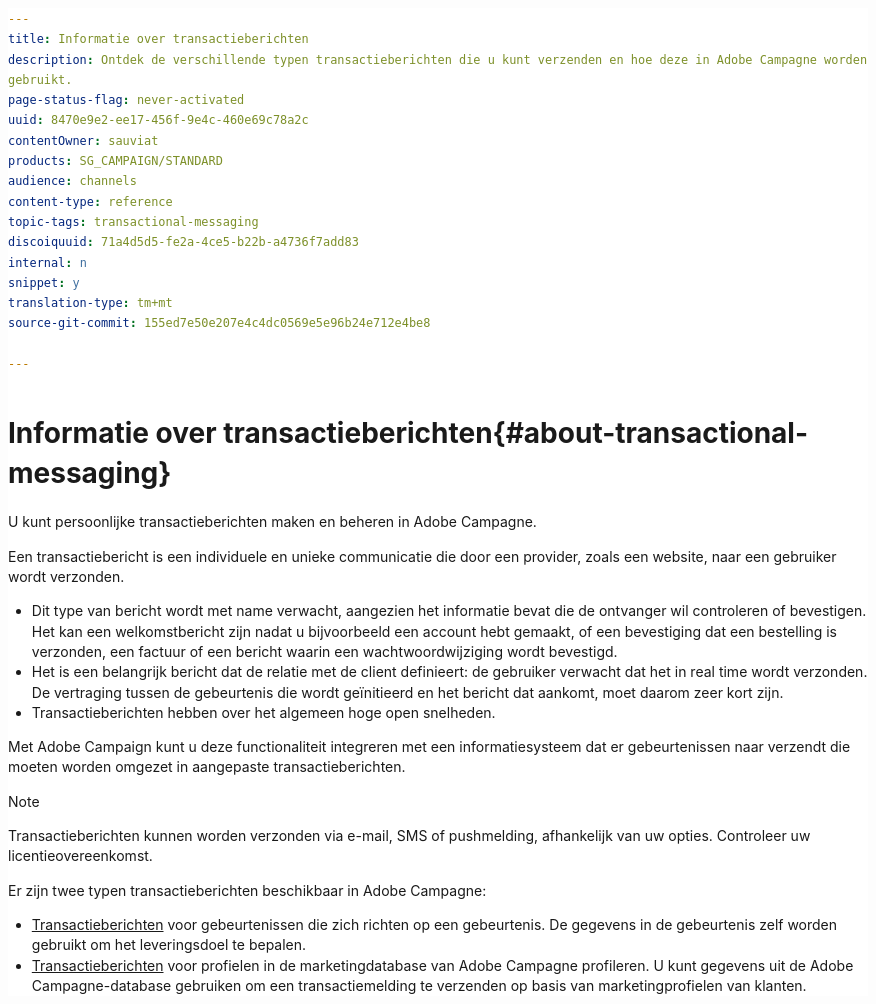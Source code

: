 ```yaml
---
title: Informatie over transactieberichten
description: Ontdek de verschillende typen transactieberichten die u kunt verzenden en hoe deze in Adobe Campagne worden gebruikt.
page-status-flag: never-activated
uuid: 8470e9e2-ee17-456f-9e4c-460e69c78a2c
contentOwner: sauviat
products: SG_CAMPAIGN/STANDARD
audience: channels
content-type: reference
topic-tags: transactional-messaging
discoiquuid: 71a4d5d5-fe2a-4ce5-b22b-a4736f7add83
internal: n
snippet: y
translation-type: tm+mt
source-git-commit: 155ed7e50e207e4c4dc0569e5e96b24e712e4be8

---
```



# Informatie over transactieberichten{#about-transactional-messaging}

U kunt persoonlijke transactieberichten maken en beheren in Adobe Campagne.

Een transactiebericht is een individuele en unieke communicatie die door een provider, zoals een website, naar een gebruiker wordt verzonden.

* Dit type van bericht wordt met name verwacht, aangezien het informatie bevat die de ontvanger wil controleren of bevestigen. Het kan een welkomstbericht zijn nadat u bijvoorbeeld een account hebt gemaakt, of een bevestiging dat een bestelling is verzonden, een factuur of een bericht waarin een wachtwoordwijziging wordt bevestigd.
* Het is een belangrijk bericht dat de relatie met de client definieert: de gebruiker verwacht dat het in real time wordt verzonden. De vertraging tussen de gebeurtenis die wordt geïnitieerd en het bericht dat aankomt, moet daarom zeer kort zijn.
* Transactieberichten hebben over het algemeen hoge open snelheden.

Met Adobe Campaign kunt u deze functionaliteit integreren met een informatiesysteem dat er gebeurtenissen naar verzendt die moeten worden omgezet in aangepaste transactieberichten.

>[!NOTE]
>
>Transactieberichten kunnen worden verzonden via e-mail, SMS of pushmelding, afhankelijk van uw opties. Controleer uw licentieovereenkomst.

Er zijn twee typen transactieberichten beschikbaar in Adobe Campagne:

* [Transactieberichten](../../channels/using/event-transactional-messages.md) voor gebeurtenissen die zich richten op een gebeurtenis. De gegevens in de gebeurtenis zelf worden gebruikt om het leveringsdoel te bepalen.
* [Transactieberichten](../../channels/using/profile-transactional-messages.md) voor profielen in de marketingdatabase van Adobe Campagne profileren. U kunt gegevens uit de Adobe Campagne-database gebruiken om een transactiemelding te verzenden op basis van marketingprofielen van klanten.
